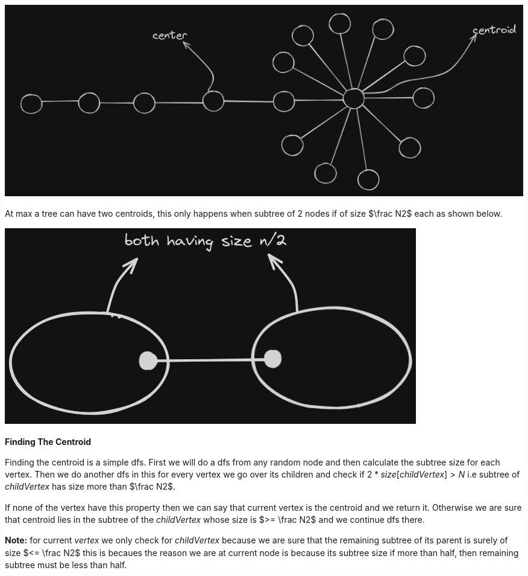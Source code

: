 ![image-20240531124755353](./image-20240531124755353.png)

At max a tree can have two centroids, this only happens when subtree of $2$ nodes if of size $\frac N2$ each as shown below.

![image-20240531134822623](./image-20240531134822623.png)

**Finding The Centroid**

Finding the centroid is a simple dfs. First we will do a dfs from any random node and then calculate the subtree size for each vertex. Then we do another dfs in this for every vertex we go over its children and check if $2 * size[childVertex] > N$ i.e subtree of $childVertex$ has size more than $\frac N2$.

If none of the vertex have this property then we can say that current vertex is the centroid and we return it. Otherwise we are sure that centroid lies in the subtree of the $childVertex$ whose size is $>= \frac N2$ and we continue dfs there.

**Note:** for current $vertex$ we only check for $childVertex$ because we are sure that the remaining subtree of its parent is surely of size $<= \frac N2$ this is becaues the reason we are at current node is because its subtree size if more than half, then remaining subtree must be less than half.

